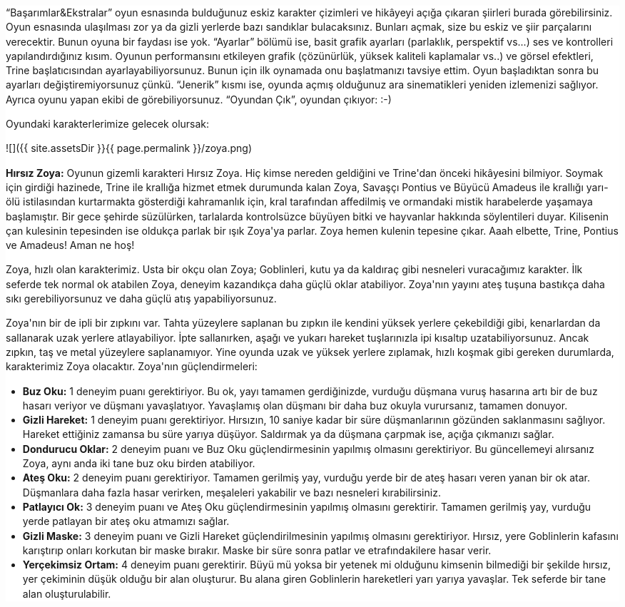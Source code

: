 
“Başarımlar&Ekstralar” oyun esnasında bulduğunuz eskiz karakter çizimleri ve hikâyeyi açığa çıkaran şiirleri burada görebilirsiniz. Oyun esnasında ulaşılması zor ya da gizli yerlerde bazı sandıklar bulacaksınız. Bunları açmak, size bu eskiz ve şiir parçalarını verecektir. Bunun oyuna bir faydası ise yok. “Ayarlar” bölümü ise, basit grafik ayarları (parlaklık, perspektif vs...) ses ve kontrolleri yapılandırdığınız kısım. Oyunun performansını etkileyen grafik (çözünürlük, yüksek kaliteli kaplamalar vs..) ve görsel efektleri, Trine başlatıcısından ayarlayabiliyorsunuz. Bunun için ilk oynamada onu başlatmanızı tavsiye ettim. Oyun başladıktan sonra bu ayarları değiştiremiyorsunuz çünkü. “Jenerik” kısmı ise, oyunda açmış olduğunuz ara sinematikleri yeniden izlemenizi sağlıyor. Ayrıca oyunu yapan ekibi de görebiliyorsunuz. “Oyundan Çık”, oyundan çıkıyor: :-)

Oyundaki karakterlerimize gelecek olursak:


![]({{ site.assetsDir }}{{ page.permalink }}/zoya.png)


**Hırsız Zoya:** Oyunun gizemli karakteri Hırsız Zoya. Hiç kimse nereden geldiğini ve Trine'dan önceki hikâyesini bilmiyor. Soymak için girdiği hazinede, Trine ile krallığa hizmet etmek durumunda kalan Zoya, Savaşçı Pontius ve Büyücü Amadeus ile krallığı yarı-ölü istilasından kurtarmakta gösterdiği kahramanlık için, kral tarafından affedilmiş ve ormandaki mistik harabelerde yaşamaya başlamıştır. Bir gece şehirde süzülürken, tarlalarda kontrolsüzce büyüyen bitki ve hayvanlar hakkında söylentileri duyar. Kilisenin çan kulesinin tepesinden ise oldukça parlak bir ışık Zoya'ya parlar. Zoya hemen kulenin tepesine çıkar. Aaah elbette, Trine, Pontius ve Amadeus! Aman ne hoş!

Zoya, hızlı olan karakterimiz. Usta bir okçu olan Zoya; Goblinleri, kutu ya da kaldıraç gibi nesneleri vuracağımız karakter. İlk seferde tek normal ok atabilen Zoya, deneyim kazandıkça daha güçlü oklar atabiliyor. Zoya'nın yayını ateş tuşuna bastıkça daha sıkı gerebiliyorsunuz ve daha güçlü atış yapabiliyorsunuz.

Zoya'nın bir de ipli bir zıpkını var. Tahta yüzeylere saplanan bu zıpkın ile kendini yüksek yerlere çekebildiği gibi, kenarlardan da sallanarak uzak yerlere atlayabiliyor. İpte sallanırken, aşağı ve yukarı hareket tuşlarınızla ipi kısaltıp uzatabiliyorsunuz. Ancak zıpkın, taş ve metal yüzeylere saplanamıyor. Yine oyunda uzak ve yüksek yerlere zıplamak, hızlı koşmak gibi gereken durumlarda, karakterimiz Zoya olacaktır. Zoya'nın güçlendirmeleri:

- **Buz Oku:** 1 deneyim puanı gerektiriyor. Bu ok, yayı tamamen gerdiğinizde, vurduğu düşmana vuruş hasarına artı bir de buz hasarı veriyor ve düşmanı yavaşlatıyor. Yavaşlamış olan düşmanı bir daha buz okuyla vurursanız, tamamen donuyor.
- **Gizli Hareket:** 1 deneyim puanı gerektiriyor. Hırsızın, 10 saniye kadar bir süre düşmanlarının gözünden saklanmasını sağlıyor. Hareket ettiğiniz zamansa bu süre yarıya düşüyor. Saldırmak ya da düşmana çarpmak ise, açığa çıkmanızı sağlar.
- **Dondurucu Oklar:** 2 deneyim puanı ve Buz Oku güçlendirmesinin yapılmış olmasını gerektiriyor. Bu güncellemeyi alırsanız Zoya, aynı anda iki tane buz oku birden atabiliyor.
- **Ateş Oku:** 2 deneyim puanı gerektiriyor. Tamamen gerilmiş yay, vurduğu yerde bir de ateş hasarı veren yanan bir ok atar. Düşmanlara daha fazla hasar verirken, meşaleleri yakabilir ve bazı nesneleri kırabilirsiniz.
- **Patlayıcı Ok:** 3 deneyim puanı ve Ateş Oku güçlendirmesinin yapılmış olmasını gerektirir. Tamamen gerilmiş yay, vurduğu yerde patlayan bir ateş oku atmamızı sağlar.
- **Gizli Maske:** 3 deneyim puanı ve Gizli Hareket güçlendirilmesinin yapılmış olmasını gerektiriyor. Hırsız, yere Goblinlerin kafasını karıştırıp onları korkutan bir maske bırakır. Maske bir süre sonra patlar ve etrafındakilere hasar verir.
- **Yerçekimsiz Ortam:** 4 deneyim puanı gerektirir. Büyü mü yoksa bir yetenek mi olduğunu kimsenin bilmediği bir şekilde hırsız, yer çekiminin düşük olduğu bir alan oluşturur. Bu alana giren Goblinlerin hareketleri yarı yarıya yavaşlar. Tek seferde bir tane alan oluşturulabilir.
